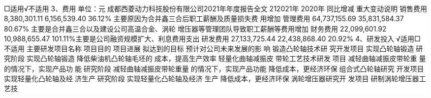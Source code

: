 □适用√不适用
3、费用
单位：元
成都西菱动力科技股份有限公司2021年年度报告全文
212021年
2020年
同比增减
重大变动说明
销售费用
8,380,301.11
6,156,539.40
36.12%
主要原因为合并鑫三合后职工薪酬及质量损失费
用增加
管理费用
64,737,155.69
35,831,584.37
80.67%
主要是合并鑫三合以及建设公司高温合金、涡轮
增压器等管理团队导致职工薪酬等费用增加
财务费用
22,099,601.92
10,988,655.47
101.11%主要是公司融资规模扩大、利息费用支出
研发费用
27,133,725.44
22,438,868.40
20.92%
4、研发投入
√适用□不适用
主要研发项目名称
项目目的
项目进展
拟达到的目标
预计对公司未来发展的影
响
锻造凸轮轴技术研
究开发项目
实现凸轮轴锻造
研究阶段
实现凸轮轴锻造
降低柴油机凸轮轴毛坯的
成本，提高生产效率
轻量化曲轴减振皮
带轮工艺技术研发
项目
减轻曲轴减振皮带轮重
量的情况下，实现产品功
能
研究阶段
减轻曲轴减振皮带轮重量
的情况下，实现产品功能
降低成本，更经济环保
组合式凸轮轴研究
开发项目
实现轻量化凸轮轴及经
济生产
研究阶段
实现轻量化凸轮轴及经济
生产
降低成本，更经济环保
涡轮增压器研究开
发项目
研制涡轮增压器工艺技